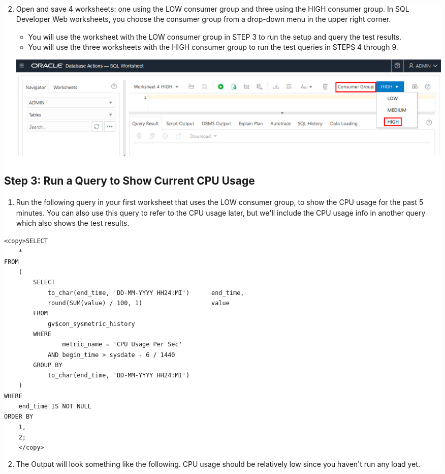 2. Open and save 4 worksheets: one using the LOW consumer group and three using the HIGH consumer group. In SQL Developer Web worksheets, you choose the consumer group from a drop-down menu in the upper right corner.
    - You will use the worksheet with the LOW consumer group in STEP 3 to run the setup and query the test results.
    - You will use the three worksheets with the HIGH consumer group to run the test queries in STEPS 4 through 9.

    ![](./images/create-four-worksheets.png " ")

## **Step 3**: Run a Query to Show Current CPU Usage

1. Run the following query in your first worksheet that uses the LOW consumer group, to show the CPU usage for the past 5 minutes. You can also use this query to refer to the CPU usage later, but we'll include the CPU usage info in another query which also shows the test results.

```
<copy>SELECT
    *
FROM
    (
        SELECT
            to_char(end_time, 'DD-MM-YYYY HH24:MI')      end_time,
            round(SUM(value) / 100, 1)                   value
        FROM
            gv$con_sysmetric_history
        WHERE
                metric_name = 'CPU Usage Per Sec'
            AND begin_time > sysdate - 6 / 1440
        GROUP BY
            to_char(end_time, 'DD-MM-YYYY HH24:MI')
    )
WHERE
    end_time IS NOT NULL
ORDER BY
    1,
    2;
    </copy>
```

2. The Output will look something like the following. CPU usage should be relatively low since you haven't run any load yet.
